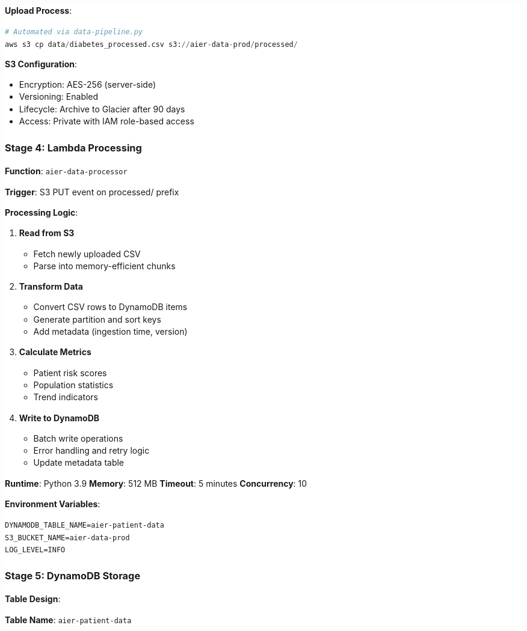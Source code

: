 **Upload Process**:

```python
# Automated via data-pipeline.py
aws s3 cp data/diabetes_processed.csv s3://aier-data-prod/processed/
```

**S3 Configuration**:
- Encryption: AES-256 (server-side)
- Versioning: Enabled
- Lifecycle: Archive to Glacier after 90 days
- Access: Private with IAM role-based access

### Stage 4: Lambda Processing

**Function**: `aier-data-processor`

**Trigger**: S3 PUT event on processed/ prefix

**Processing Logic**:

1. **Read from S3**
   - Fetch newly uploaded CSV
   - Parse into memory-efficient chunks

2. **Transform Data**
   - Convert CSV rows to DynamoDB items
   - Generate partition and sort keys
   - Add metadata (ingestion time, version)

3. **Calculate Metrics**
   - Patient risk scores
   - Population statistics
   - Trend indicators

4. **Write to DynamoDB**
   - Batch write operations
   - Error handling and retry logic
   - Update metadata table

**Runtime**: Python 3.9
**Memory**: 512 MB
**Timeout**: 5 minutes
**Concurrency**: 10

**Environment Variables**:
```
DYNAMODB_TABLE_NAME=aier-patient-data
S3_BUCKET_NAME=aier-data-prod
LOG_LEVEL=INFO
```

### Stage 5: DynamoDB Storage

**Table Design**:

**Table Name**: `aier-patient-data`

